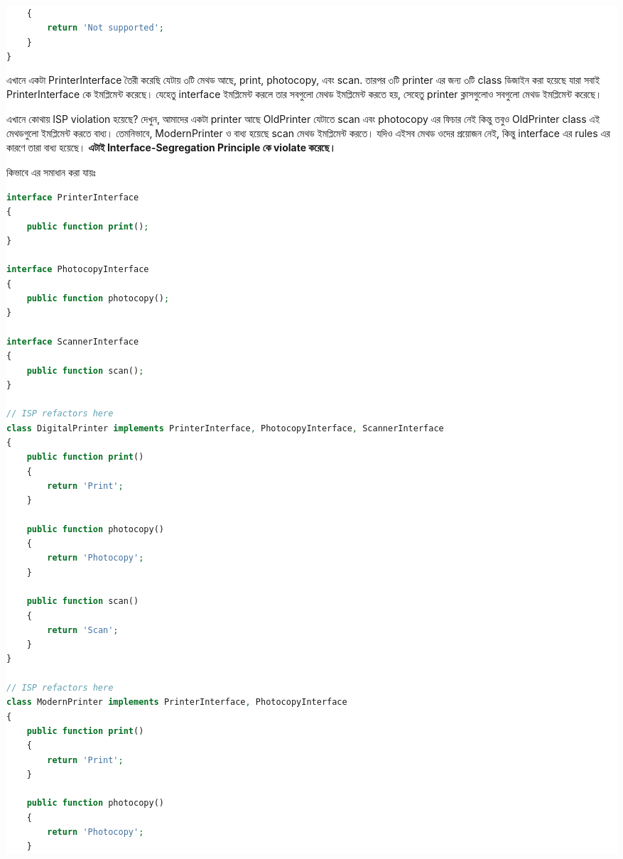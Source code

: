 ```php
    {
        return 'Not supported';
    }
}
```

এখানে একটা PrinterInterface তৈরী করেছি যেটায় ৩টি মেথড আছে, print, photocopy, এবং scan. তারপর ৩টি printer এর জন্য ৩টি class ডিজাইন করা হয়েছে যারা সবাই PrinterInterface কে ইমপ্লিমেন্ট করেছে। যেহেতু interface ইমপ্লিমেন্ট করলে তার সবগুলো মেথড ইমপ্লিমেন্ট করতে হয়, সেহেতু printer ক্লাসগুলোও সবগুলো মেথড ইমপ্লিমেন্ট করেছে।

এখানে কোথায় ISP violation হয়েছে? দেখুন, আমাদের একটা printer আছে OldPrinter যেটাতে scan এবং photocopy এর ফিচার নেই কিন্তু তবুও OldPrinter class এই মেথডগুলো ইমপ্লিমেন্ট করতে বাধ্য। তেমনিভাবে, ModernPrinter ও বাধ্য হয়েছে scan মেথড ইমপ্লিমেন্ট করতে। যদিও এইসব মেথড ওদের প্রয়োজন নেই, কিন্তু interface এর rules এর কারণে তারা বাধ্য হয়েছে। **এটাই Interface-Segregation Principle কে violate করেছে।**

কিভাবে এর সমাধান করা যায়ঃ

```php
interface PrinterInterface
{
    public function print();
}

interface PhotocopyInterface
{
    public function photocopy();
}

interface ScannerInterface
{
    public function scan();
}

// ISP refactors here
class DigitalPrinter implements PrinterInterface, PhotocopyInterface, ScannerInterface
{
    public function print()
    {
        return 'Print';
    }

    public function photocopy()
    {
        return 'Photocopy';
    }

    public function scan()
    {
        return 'Scan';
    }
}

// ISP refactors here
class ModernPrinter implements PrinterInterface, PhotocopyInterface
{
    public function print()
    {
        return 'Print';
    }

    public function photocopy()
    {
        return 'Photocopy';
    }
```